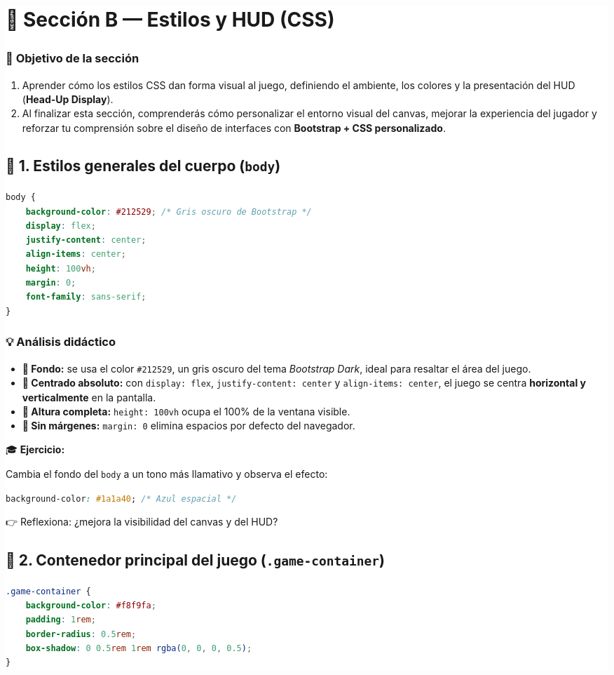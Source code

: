 # 🎨 **Sección B — Estilos y HUD (CSS)**

### 🎯 **Objetivo de la sección**

1. Aprender cómo los estilos CSS dan forma visual al juego, definiendo el ambiente, los colores y la presentación del HUD (**Head-Up Display**).
2. Al finalizar esta sección, comprenderás cómo personalizar el entorno visual del canvas, mejorar la experiencia del jugador y reforzar tu comprensión sobre el diseño de interfaces con **Bootstrap + CSS personalizado**.

## 🧩 1. Estilos generales del cuerpo (`body`)

```css
body {
    background-color: #212529; /* Gris oscuro de Bootstrap */
    display: flex;
    justify-content: center;
    align-items: center;
    height: 100vh;
    margin: 0;
    font-family: sans-serif;
}
```

### 💡 **Análisis didáctico**

- **🎨 Fondo:** se usa el color `#212529`, un gris oscuro del tema *Bootstrap Dark*, ideal para resaltar el área del juego.
- **📏 Centrado absoluto:** con `display: flex`, `justify-content: center` y `align-items: center`, el juego se centra **horizontal y verticalmente** en la pantalla.
- **📐 Altura completa:** `height: 100vh` ocupa el 100% de la ventana visible.
- **🧹 Sin márgenes:** `margin: 0` elimina espacios por defecto del navegador.

🎓 **Ejercicio:**

 Cambia el fondo del `body` a un tono más llamativo y observa el efecto:

```css
background-color: #1a1a40; /* Azul espacial */
```

👉 Reflexiona: ¿mejora la visibilidad del canvas y del HUD?

## 🧱 2. Contenedor principal del juego (`.game-container`)

```css
.game-container {
    background-color: #f8f9fa;
    padding: 1rem;
    border-radius: 0.5rem;
    box-shadow: 0 0.5rem 1rem rgba(0, 0, 0, 0.5);
}
```
